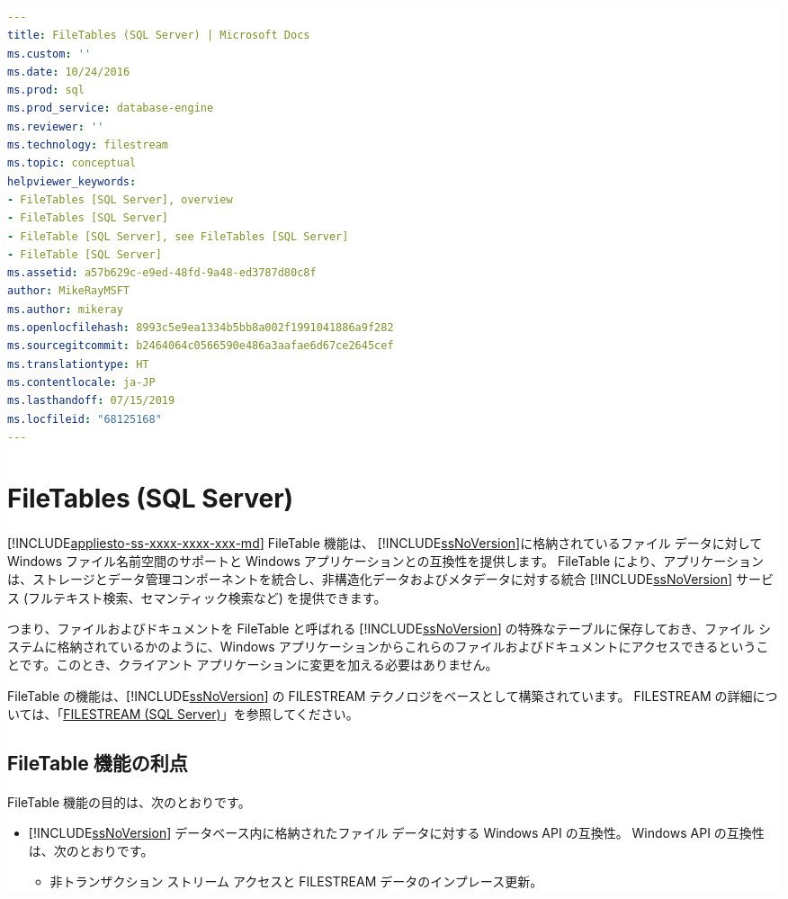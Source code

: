 ```yaml
---
title: FileTables (SQL Server) | Microsoft Docs
ms.custom: ''
ms.date: 10/24/2016
ms.prod: sql
ms.prod_service: database-engine
ms.reviewer: ''
ms.technology: filestream
ms.topic: conceptual
helpviewer_keywords:
- FileTables [SQL Server], overview
- FileTables [SQL Server]
- FileTable [SQL Server], see FileTables [SQL Server]
- FileTable [SQL Server]
ms.assetid: a57b629c-e9ed-48fd-9a48-ed3787d80c8f
author: MikeRayMSFT
ms.author: mikeray
ms.openlocfilehash: 8993c5e9ea1334b5bb8a002f1991041886a9f282
ms.sourcegitcommit: b2464064c0566590e486a3aafae6d67ce2645cef
ms.translationtype: HT
ms.contentlocale: ja-JP
ms.lasthandoff: 07/15/2019
ms.locfileid: "68125168"
---
```

# <a name="filetables-sql-server"></a>FileTables (SQL Server)

[!INCLUDE[appliesto-ss-xxxx-xxxx-xxx-md](../../includes/appliesto-ss-xxxx-xxxx-xxx-md.md)]
  FileTable 機能は、 [!INCLUDE[ssNoVersion](../../includes/ssnoversion-md.md)]に格納されているファイル データに対して Windows ファイル名前空間のサポートと Windows アプリケーションとの互換性を提供します。 FileTable により、アプリケーションは、ストレージとデータ管理コンポーネントを統合し、非構造化データおよびメタデータに対する統合 [!INCLUDE[ssNoVersion](../../includes/ssnoversion-md.md)] サービス (フルテキスト検索、セマンティック検索など) を提供できます。  
  
 つまり、ファイルおよびドキュメントを FileTable と呼ばれる [!INCLUDE[ssNoVersion](../../includes/ssnoversion-md.md)] の特殊なテーブルに保存しておき、ファイル システムに格納されているかのように、Windows アプリケーションからこれらのファイルおよびドキュメントにアクセスできるということです。このとき、クライアント アプリケーションに変更を加える必要はありません。  
  
 FileTable の機能は、[!INCLUDE[ssNoVersion](../../includes/ssnoversion-md.md)] の FILESTREAM テクノロジをベースとして構築されています。 FILESTREAM の詳細については、「[FILESTREAM &#40;SQL Server&#41;](../../relational-databases/blob/filestream-sql-server.md)」を参照してください。  
  
##  <a name="Goals"></a> FileTable 機能の利点  
 FileTable 機能の目的は、次のとおりです。  
  
-   [!INCLUDE[ssNoVersion](../../includes/ssnoversion-md.md)] データベース内に格納されたファイル データに対する Windows API の互換性。 Windows API の互換性は、次のとおりです。  
  
    -   非トランザクション ストリーム アクセスと FILESTREAM データのインプレース更新。  
  
